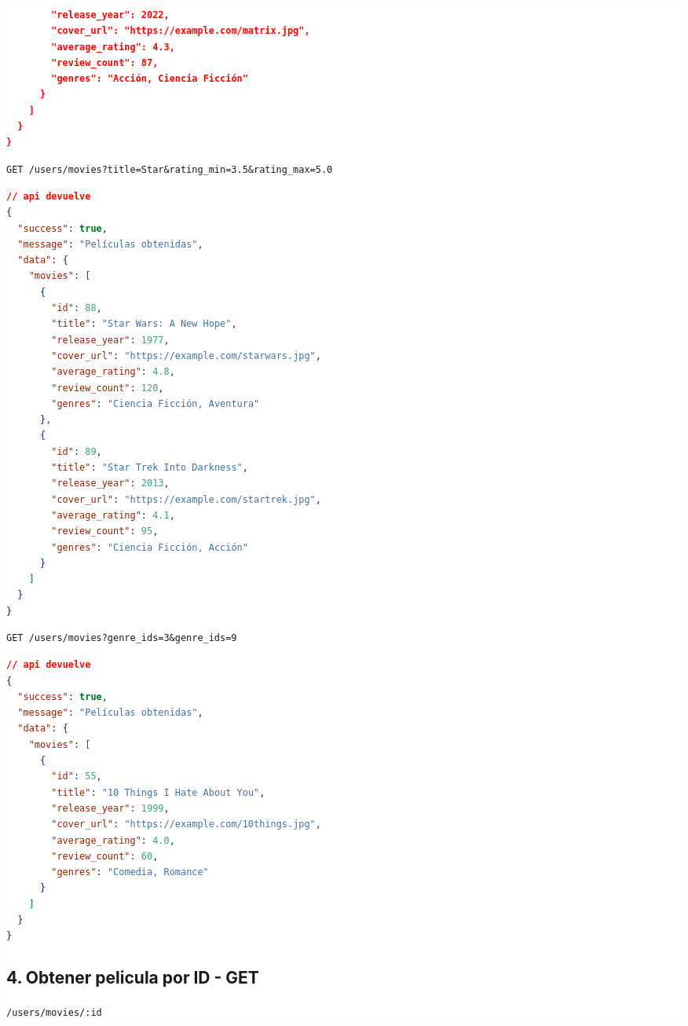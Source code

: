 ```json
        "release_year": 2022,
        "cover_url": "https://example.com/matrix.jpg",
        "average_rating": 4.3,
        "review_count": 87,
        "genres": "Acción, Ciencia Ficción"
      }
    ]
  }
}
```
`GET /users/movies?title=Star&rating_min=3.5&rating_max=5.0`
```json
// api devuelve
{
  "success": true,
  "message": "Películas obtenidas",
  "data": {
    "movies": [
      {
        "id": 88,
        "title": "Star Wars: A New Hope",
        "release_year": 1977,
        "cover_url": "https://example.com/starwars.jpg",
        "average_rating": 4.8,
        "review_count": 120,
        "genres": "Ciencia Ficción, Aventura"
      },
      {
        "id": 89,
        "title": "Star Trek Into Darkness",
        "release_year": 2013,
        "cover_url": "https://example.com/startrek.jpg",
        "average_rating": 4.1,
        "review_count": 95,
        "genres": "Ciencia Ficción, Acción"
      }
    ]
  }
}
```
`GET /users/movies?genre_ids=3&genre_ids=9`
```json
// api devuelve
{
  "success": true,
  "message": "Películas obtenidas",
  "data": {
    "movies": [
      {
        "id": 55,
        "title": "10 Things I Hate About You",
        "release_year": 1999,
        "cover_url": "https://example.com/10things.jpg",
        "average_rating": 4.0,
        "review_count": 60,
        "genres": "Comedia, Romance"
      }
    ]
  }
}
```
## 4. Obtener pelicula por ID - GET
`/users/movies/:id`